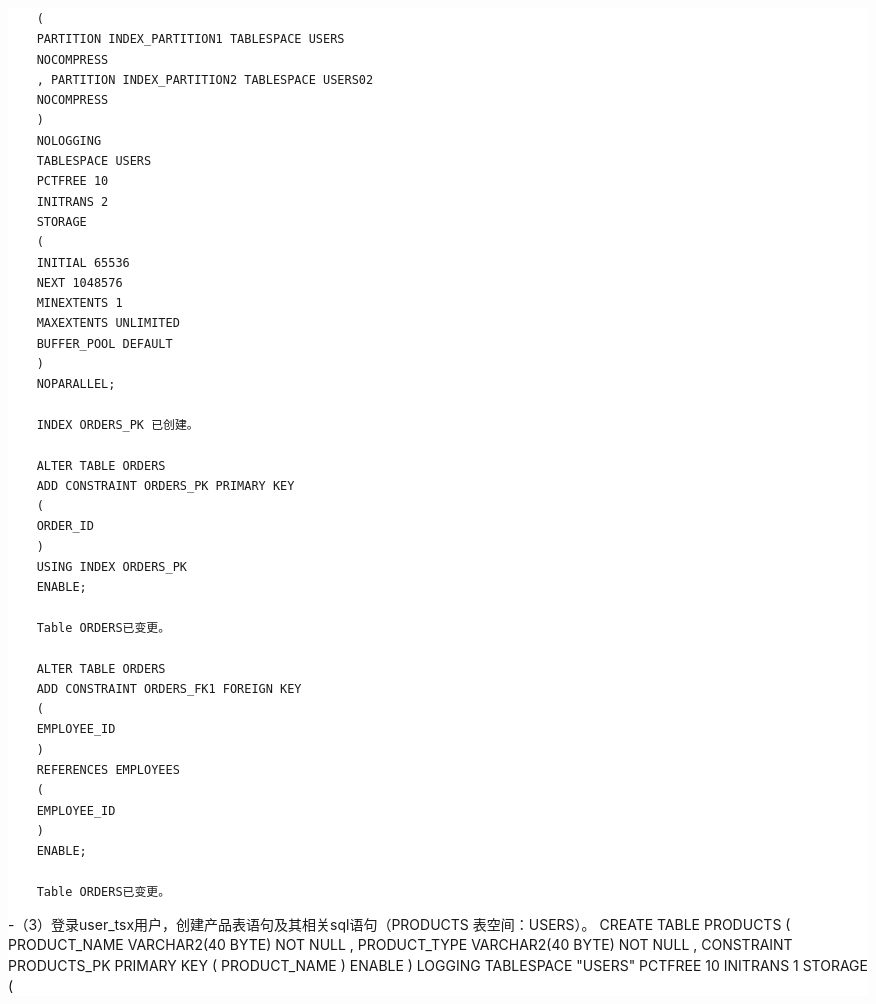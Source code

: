 ```
    (
    PARTITION INDEX_PARTITION1 TABLESPACE USERS
    NOCOMPRESS
    , PARTITION INDEX_PARTITION2 TABLESPACE USERS02
    NOCOMPRESS
    )
    NOLOGGING
    TABLESPACE USERS
    PCTFREE 10
    INITRANS 2
    STORAGE
    (
    INITIAL 65536
    NEXT 1048576
    MINEXTENTS 1
    MAXEXTENTS UNLIMITED
    BUFFER_POOL DEFAULT
    )
    NOPARALLEL;
    
    INDEX ORDERS_PK 已创建。

    ALTER TABLE ORDERS
    ADD CONSTRAINT ORDERS_PK PRIMARY KEY
    (
    ORDER_ID
    )
    USING INDEX ORDERS_PK
    ENABLE;
    
    Table ORDERS已变更。

    ALTER TABLE ORDERS
    ADD CONSTRAINT ORDERS_FK1 FOREIGN KEY
    (
    EMPLOYEE_ID
    )
    REFERENCES EMPLOYEES
    (
    EMPLOYEE_ID
    )
    ENABLE;
    
    Table ORDERS已变更。
 ```
    
 -（3）登录user_tsx用户，创建产品表语句及其相关sql语句（PRODUCTS 表空间：USERS）。
    CREATE TABLE PRODUCTS
    (
    PRODUCT_NAME VARCHAR2(40 BYTE) NOT NULL
    , PRODUCT_TYPE VARCHAR2(40 BYTE) NOT NULL
    , CONSTRAINT PRODUCTS_PK PRIMARY KEY
    (
    PRODUCT_NAME
    )
    ENABLE
    )
    LOGGING
    TABLESPACE "USERS"
    PCTFREE 10
    INITRANS 1
    STORAGE
    (